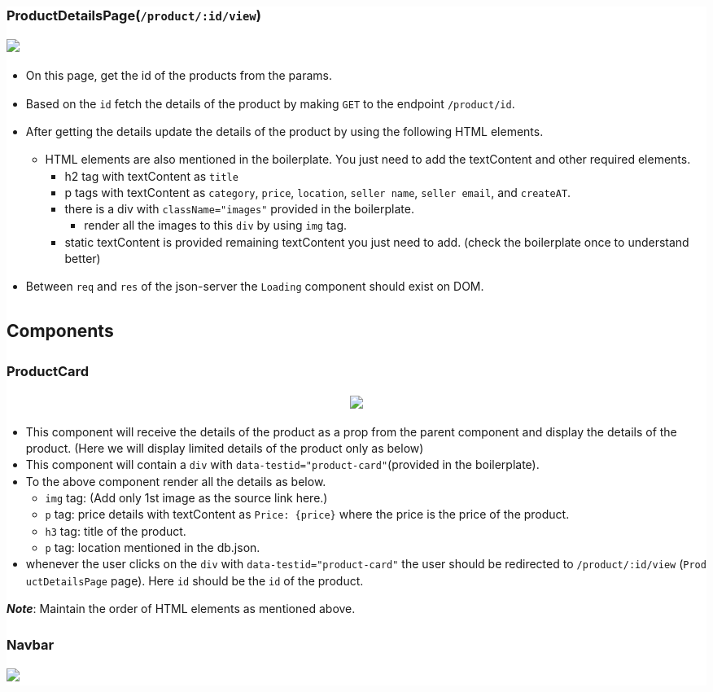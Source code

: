 ### ProductDetailsPage(`/product/:id/view`)

<div>
<img src="https://i.imgur.com/eOEtUqZ.png" width="100%">
</div>

- On this page, get the id of the products from the params.
- Based on the `id` fetch the details of the product by making `GET` to the endpoint `/product/id`.
- After getting the details update the details of the product by using the following HTML elements.
  - HTML elements are also mentioned in the boilerplate. You just need to add the textContent and other required elements.
    - h2 tag with textContent as `title`
    - p tags with textContent as `category`, `price`, `location`, `seller name`, `seller email`, and `createAT`.
    - there is a div with `className="images"` provided in the boilerplate.
      - render all the images to this `div` by using `img` tag.
    - static textContent is provided remaining textContent you just need to add. (check the boilerplate once to understand better)

- Between `req` and `res` of the json-server the `Loading` component should exist on DOM.


## Components

### ProductCard

<div style="text-align:center">
<img src="https://i.imgur.com/6lRBlNI.png" width="30%">
</div>

- This component will receive the details of the product as a prop from the parent component and display the details of the product. (Here we will display limited details of the product only as below)
- This component will contain a `div` with `data-testid="product-card"`(provided in the boilerplate).
- To the above component render all the details as below.
  - `img` tag: (Add only 1st image as the source link here.)
  - `p` tag: price details with textContent as `Price: {price}` where the price is the price of the product.
  - `h3` tag: title of the product.
  - `p` tag: location mentioned in the db.json.
- whenever the user clicks on the `div` with `data-testid="product-card"` the user should be redirected to `/product/:id/view` (`ProductDetailsPage` page). Here `id` should be the `id` of the product.

**_Note_**: Maintain the order of HTML elements as mentioned above.

### Navbar

<div>
    <img src="https://i.imgur.com/ChCvXrW.png" width="100%">
</div>
